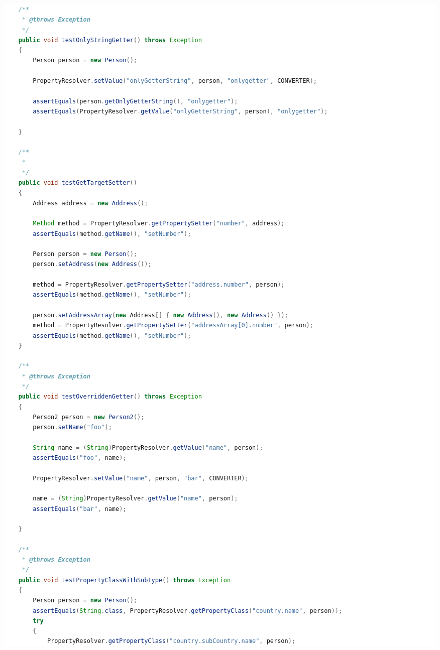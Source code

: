 ```java
	/**
	 * @throws Exception
	 */
	public void testOnlyStringGetter() throws Exception
	{
		Person person = new Person();

		PropertyResolver.setValue("onlyGetterString", person, "onlygetter", CONVERTER);

		assertEquals(person.getOnlyGetterString(), "onlygetter");
		assertEquals(PropertyResolver.getValue("onlyGetterString", person), "onlygetter");

	}

	/**
	 * 
	 */
	public void testGetTargetSetter()
	{
		Address address = new Address();

		Method method = PropertyResolver.getPropertySetter("number", address);
		assertEquals(method.getName(), "setNumber");

		Person person = new Person();
		person.setAddress(new Address());

		method = PropertyResolver.getPropertySetter("address.number", person);
		assertEquals(method.getName(), "setNumber");

		person.setAddressArray(new Address[] { new Address(), new Address() });
		method = PropertyResolver.getPropertySetter("addressArray[0].number", person);
		assertEquals(method.getName(), "setNumber");
	}

	/**
	 * @throws Exception
	 */
	public void testOverriddenGetter() throws Exception
	{
		Person2 person = new Person2();
		person.setName("foo");

		String name = (String)PropertyResolver.getValue("name", person);
		assertEquals("foo", name);

		PropertyResolver.setValue("name", person, "bar", CONVERTER);

		name = (String)PropertyResolver.getValue("name", person);
		assertEquals("bar", name);

	}

	/**
	 * @throws Exception
	 */
	public void testPropertyClassWithSubType() throws Exception
	{
		Person person = new Person();
		assertEquals(String.class, PropertyResolver.getPropertyClass("country.name", person));
		try
		{
			PropertyResolver.getPropertyClass("country.subCountry.name", person);
```